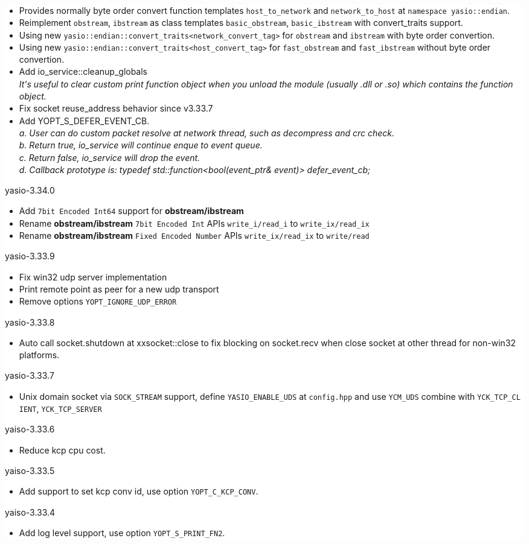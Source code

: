 - Provides normally byte order convert function templates `host_to_network` and `network_to_host` at `namespace yasio::endian`.
- Reimplement `obstream`, `ibstream` as class templates `basic_obstream`, `basic_ibstream` with convert_traits support.
- Using new `yasio::endian::convert_traits<network_convert_tag>` for `obstream` and `ibstream` with byte order convertion.
- Using new `yasio::endian::convert_traits<host_convert_tag>` for `fast_obstream` and `fast_ibstream` without byte order convertion.
- Add io_service::cleanup_globals  
*It's useful to clear custom print function object when you unload the module
(usually .dll or .so) which contains the function object.*
- Fix socket reuse_address behavior since v3.33.7
- Add YOPT_S_DEFER_EVENT_CB.  
  *a. User can do custom packet resolve at network thread, such as decompress and crc check.*  
  *b. Return true, io_service will continue enque to event queue.*  
  *c. Return false, io_service will drop the event.*  
  *d. Callback prototype is: typedef std::function<bool(event_ptr& event)> defer_event_cb;*
  
  
yasio-3.34.0
  
- Add ```7bit Encoded Int64``` support for **obstream/ibstream**
- Rename **obstream/ibstream** ```7bit Encoded Int``` APIs ```write_i/read_i``` to ```write_ix/read_ix```
- Rename **obstream/ibstream** ```Fixed Encoded Number``` APIs ```write_ix/read_ix``` to ```write/read```
  
  
yasio-3.33.9
  
- Fix win32 udp server implementation
- Print remote point as peer for a new udp transport
- Remove options ```YOPT_IGNORE_UDP_ERROR```
  
  
yasio-3.33.8
  
- Auto call socket.shutdown at xxsocket::close to fix blocking on socket.recv when close socket at other thread for non-win32 platforms.
  
  
yasio-3.33.7
  
- Unix domain socket via ```SOCK_STREAM``` support, define ```YASIO_ENABLE_UDS``` at ```config.hpp``` and use ```YCM_UDS``` combine with ```YCK_TCP_CLIENT```, ```YCK_TCP_SERVER```
  
  
yaiso-3.33.6
  
- Reduce kcp cpu cost.
  
  
yaiso-3.33.5
  
- Add support to set kcp conv id, use option ```YOPT_C_KCP_CONV```.
  
  
yaiso-3.33.4
  
- Add log level support, use option ```YOPT_S_PRINT_FN2```.
  